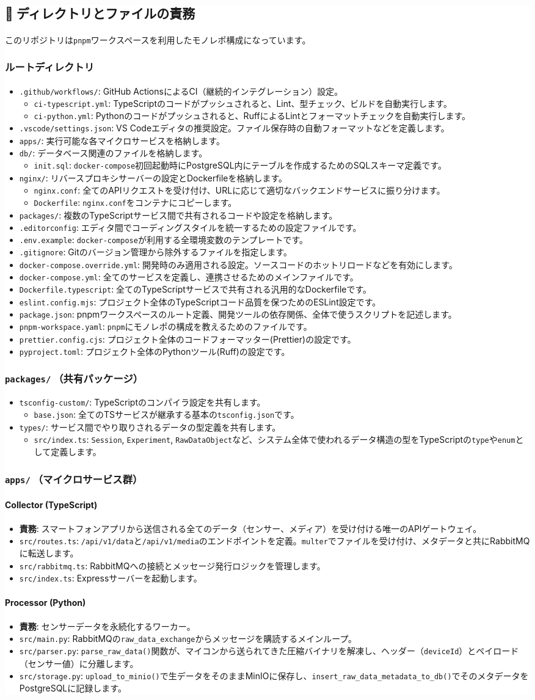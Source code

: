 
## 📂 ディレクトリとファイルの責務

このリポジトリは`pnpm`ワークスペースを利用したモノレポ構成になっています。

### ルートディレクトリ

- `.github/workflows/`: GitHub ActionsによるCI（継続的インテグレーション）設定。
  - `ci-typescript.yml`: TypeScriptのコードがプッシュされると、Lint、型チェック、ビルドを自動実行します。
  - `ci-python.yml`: Pythonのコードがプッシュされると、RuffによるLintとフォーマットチェックを自動実行します。
- `.vscode/settings.json`: VS Codeエディタの推奨設定。ファイル保存時の自動フォーマットなどを定義します。
- `apps/`: 実行可能な各マイクロサービスを格納します。
- `db/`: データベース関連のファイルを格納します。
  - `init.sql`: `docker-compose`初回起動時にPostgreSQL内にテーブルを作成するためのSQLスキーマ定義です。
- `nginx/`: リバースプロキシサーバーの設定とDockerfileを格納します。
  - `nginx.conf`: 全てのAPIリクエストを受け付け、URLに応じて適切なバックエンドサービスに振り分けます。
  - `Dockerfile`: `nginx.conf`をコンテナにコピーします。
- `packages/`: 複数のTypeScriptサービス間で共有されるコードや設定を格納します。
- `.editorconfig`: エディタ間でコーディングスタイルを統一するための設定ファイルです。
- `.env.example`: `docker-compose`が利用する全環境変数のテンプレートです。
- `.gitignore`: Gitのバージョン管理から除外するファイルを指定します。
- `docker-compose.override.yml`: 開発時のみ適用される設定。ソースコードのホットリロードなどを有効にします。
- `docker-compose.yml`: 全てのサービスを定義し、連携させるためのメインファイルです。
- `Dockerfile.typescript`: 全てのTypeScriptサービスで共有される汎用的なDockerfileです。
- `eslint.config.mjs`: プロジェクト全体のTypeScriptコード品質を保つためのESLint設定です。
- `package.json`: pnpmワークスペースのルート定義、開発ツールの依存関係、全体で使うスクリプトを記述します。
- `pnpm-workspace.yaml`: `pnpm`にモノレポの構成を教えるためのファイルです。
- `prettier.config.cjs`: プロジェクト全体のコードフォーマッター(Prettier)の設定です。
- `pyproject.toml`: プロジェクト全体のPythonツール(Ruff)の設定です。

### `packages/` （共有パッケージ）

- `tsconfig-custom/`: TypeScriptのコンパイラ設定を共有します。
  - `base.json`: 全てのTSサービスが継承する基本の`tsconfig.json`です。
- `types/`: サービス間でやり取りされるデータの型定義を共有します。
  - `src/index.ts`: `Session`, `Experiment`, `RawDataObject`など、システム全体で使われるデータ構造の型をTypeScriptの`type`や`enum`として定義します。

### `apps/` （マイクロサービス群）

#### Collector (TypeScript)

- **責務**: スマートフォンアプリから送信される全てのデータ（センサー、メディア）を受け付ける唯一のAPIゲートウェイ。
- `src/routes.ts`: `/api/v1/data`と`/api/v1/media`のエンドポイントを定義。`multer`でファイルを受け付け、メタデータと共にRabbitMQに転送します。
- `src/rabbitmq.ts`: RabbitMQへの接続とメッセージ発行ロジックを管理します。
- `src/index.ts`: Expressサーバーを起動します。

#### Processor (Python)

- **責務**: センサーデータを永続化するワーカー。
- `src/main.py`: RabbitMQの`raw_data_exchange`からメッセージを購読するメインループ。
- `src/parser.py`: `parse_raw_data()`関数が、マイコンから送られてきた圧縮バイナリを解凍し、ヘッダー（`deviceId`）とペイロード（センサー値）に分離します。
- `src/storage.py`: `upload_to_minio()`で生データをそのままMinIOに保存し、`insert_raw_data_metadata_to_db()`でそのメタデータをPostgreSQLに記録します。
